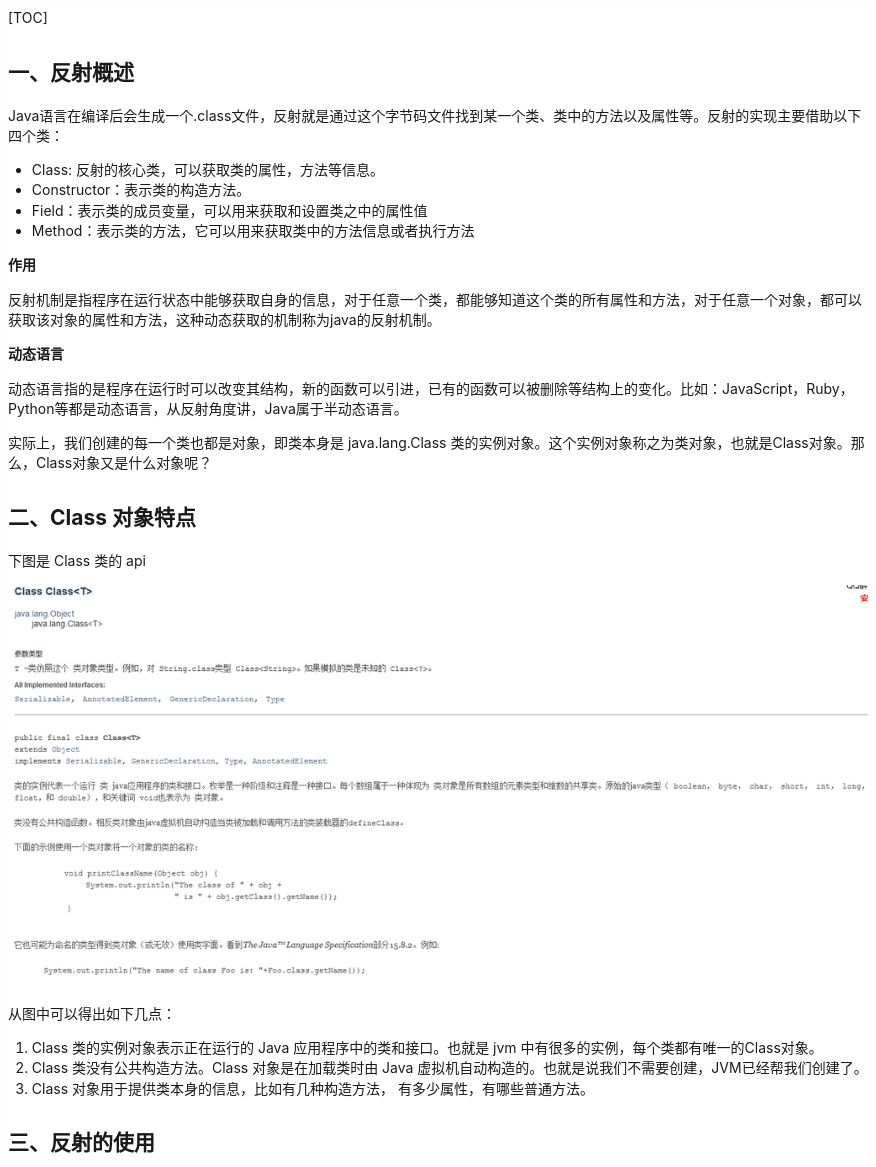 [TOC]

## 一、反射概述

Java语言在编译后会生成一个.class文件，反射就是通过这个字节码文件找到某一个类、类中的方法以及属性等。反射的实现主要借助以下四个类：

-  Class: 反射的核心类，可以获取类的属性，方法等信息。   
-  Constructor：表示类的构造方法。  
-  Field：表示类的成员变量，可以用来获取和设置类之中的属性值  
-  Method：表示类的方法，它可以用来获取类中的方法信息或者执行方法  

**作用**

 反射机制是指程序在运行状态中能够获取自身的信息，对于任意一个类，都能够知道这个类的所有属性和方法，对于任意一个对象，都可以获取该对象的属性和方法，这种动态获取的机制称为java的反射机制。

**动态语言** 

动态语言指的是程序在运行时可以改变其结构，新的函数可以引进，已有的函数可以被删除等结构上的变化。比如：JavaScript，Ruby，Python等都是动态语言，从反射角度讲，Java属于半动态语言。

实际上，我们创建的每一个类也都是对象，即类本身是 java.lang.Class 类的实例对象。这个实例对象称之为类对象，也就是Class对象。那么，Class对象又是什么对象呢？

## 二、Class 对象特点

下图是 Class 类的 api

![image.png](../../imgs/1577326446234-8c98981d-109b-4e21-b3c5-600f855293d4.png)

从图中可以得出如下几点：

1. Class 类的实例对象表示正在运行的 Java 应用程序中的类和接口。也就是 jvm 中有很多的实例，每个类都有唯一的Class对象。
2. Class 类没有公共构造方法。Class 对象是在加载类时由 Java 虚拟机自动构造的。也就是说我们不需要创建，JVM已经帮我们创建了。
3. Class 对象用于提供类本身的信息，比如有几种构造方法， 有多少属性，有哪些普通方法。

## 三、反射的使用
